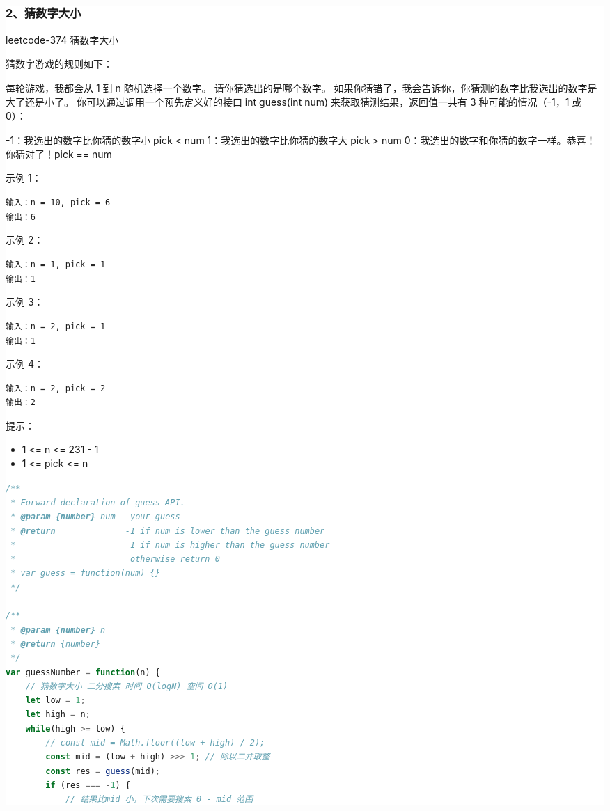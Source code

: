 ### 2、猜数字大小

[leetcode-374 猜数字大小](https://leetcode-cn.com/problems/guess-number-higher-or-lower/)

猜数字游戏的规则如下：

每轮游戏，我都会从 1 到 n 随机选择一个数字。 请你猜选出的是哪个数字。
如果你猜错了，我会告诉你，你猜测的数字比我选出的数字是大了还是小了。
你可以通过调用一个预先定义好的接口 int guess(int num) 来获取猜测结果，返回值一共有 3 种可能的情况（-1，1 或 0）：

-1：我选出的数字比你猜的数字小 pick < num
1：我选出的数字比你猜的数字大 pick > num
0：我选出的数字和你猜的数字一样。恭喜！你猜对了！pick == num

示例 1：

```text
输入：n = 10, pick = 6
输出：6
```

示例 2：

```text
输入：n = 1, pick = 1
输出：1
```

示例 3：

```text
输入：n = 2, pick = 1
输出：1
```

示例 4：

```text
输入：n = 2, pick = 2
输出：2
```

提示：

- 1 <= n <= 231 - 1
- 1 <= pick <= n

```javascript
/** 
 * Forward declaration of guess API.
 * @param {number} num   your guess
 * @return 	            -1 if num is lower than the guess number
 *			             1 if num is higher than the guess number
 *                       otherwise return 0
 * var guess = function(num) {}
 */

/**
 * @param {number} n
 * @return {number}
 */
var guessNumber = function(n) {
	// 猜数字大小 二分搜索 时间 O(logN) 空间 O(1)
    let low = 1;
    let high = n;
    while(high >= low) {
        // const mid = Math.floor((low + high) / 2);
        const mid = (low + high) >>> 1; // 除以二并取整
        const res = guess(mid);
        if (res === -1) {
            // 结果比mid 小，下次需要搜索 0 - mid 范围
```